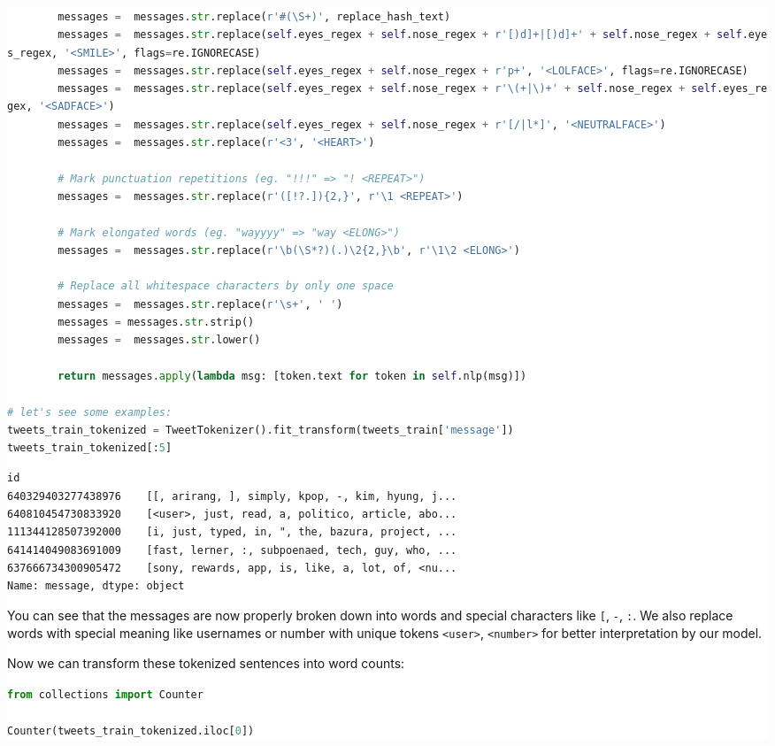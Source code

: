 ```python
        messages =  messages.str.replace(r'#(\S+)', replace_hash_text)
        messages =  messages.str.replace(self.eyes_regex + self.nose_regex + r'[)d]+|[)d]+' + self.nose_regex + self.eyes_regex, '<SMILE>', flags=re.IGNORECASE)
        messages =  messages.str.replace(self.eyes_regex + self.nose_regex + r'p+', '<LOLFACE>', flags=re.IGNORECASE)
        messages =  messages.str.replace(self.eyes_regex + self.nose_regex + r'\(+|\)+' + self.nose_regex + self.eyes_regex, '<SADFACE>')
        messages =  messages.str.replace(self.eyes_regex + self.nose_regex + r'[/|l*]', '<NEUTRALFACE>')
        messages =  messages.str.replace(r'<3', '<HEART>')

        # Mark punctuation repetitions (eg. "!!!" => "! <REPEAT>")
        messages =  messages.str.replace(r'([!?.]){2,}', r'\1 <REPEAT>')

        # Mark elongated words (eg. "wayyyy" => "way <ELONG>")
        messages =  messages.str.replace(r'\b(\S*?)(.)\2{2,}\b', r'\1\2 <ELONG>')    

        # Replace all whitespace characters by only one space
        messages =  messages.str.replace(r'\s+', ' ')
        messages = messages.str.strip()
        messages =  messages.str.lower()

        return messages.apply(lambda msg: [token.text for token in self.nlp(msg)])

# let's see some examples:
tweets_train_tokenized = TweetTokenizer().fit_transform(tweets_train['message'])
tweets_train_tokenized[:5]
```




    id
    640329403277438976    [[, arirang, ], simply, kpop, -, kim, hyung, j...
    640810454730833920    [<user>, just, read, a, politico, article, abo...
    111344128507392000    [i, just, typed, in, ", the, bazura, project, ...
    641414049083691009    [fast, lerner, :, subpoenaed, tech, guy, who, ...
    637666734300905472    [sony, rewards, app, is, like, a, lot, of, <nu...
    Name: message, dtype: object



You can see  that the messages are now properly broken down into words and special characters like `[`, `-`, `:`. We also replace words with special meaning like usernames or number with unique tokens `<user>`, `<number>` for better interpretation by our model.

Now we can transform these tokenized sentences into word counts:


```python
from collections import Counter

Counter(tweets_train_tokenized.iloc[0])
```

